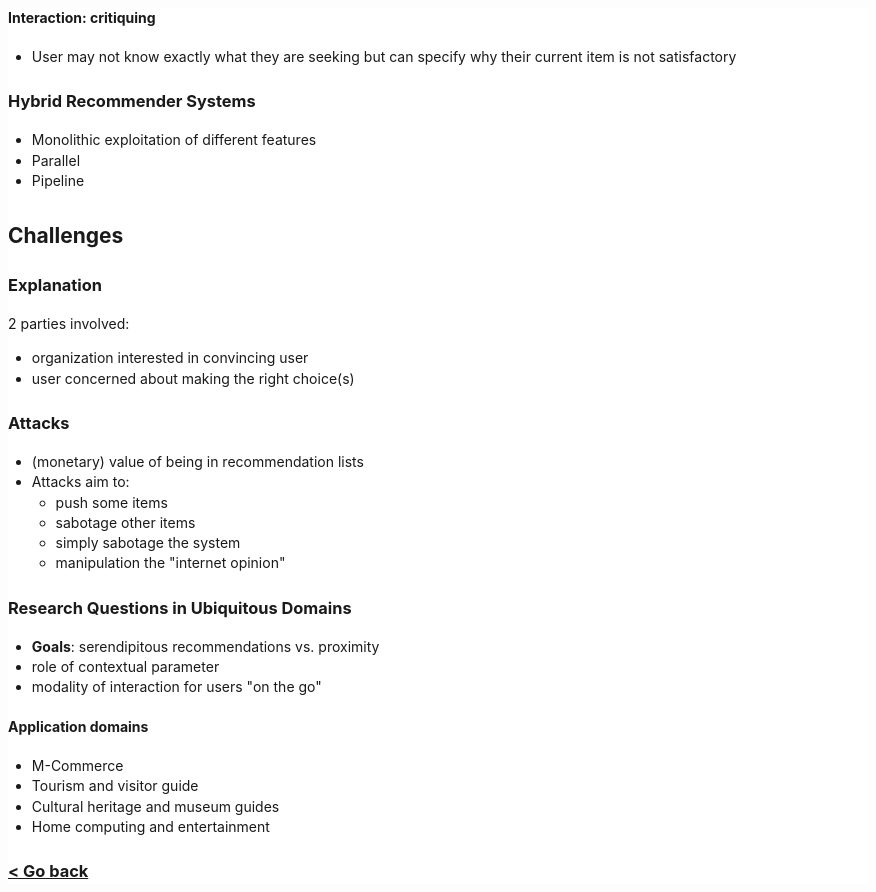 #### Interaction: critiquing
- User may not know exactly what they are seeking but can specify why their current item is not satisfactory

### Hybrid Recommender Systems
- Monolithic exploitation of different features
- Parallel
- Pipeline

## Challenges
### Explanation
2 parties involved:
- organization interested in convincing user
- user concerned about making the right choice(s)

### Attacks
- (monetary) value of being in recommendation lists
- Attacks aim to:
	- push some items
	- sabotage other items
	- simply sabotage the system
	- manipulation the "internet opinion"

### Research Questions in Ubiquitous Domains
- **Goals**: serendipitous recommendations vs. proximity
- role of contextual parameter
- modality of interaction for users "on the go"

#### Application domains
- M-Commerce
- Tourism and visitor guide
- Cultural heritage and museum guides
- Home computing and entertainment

### [< Go back](/README.md)